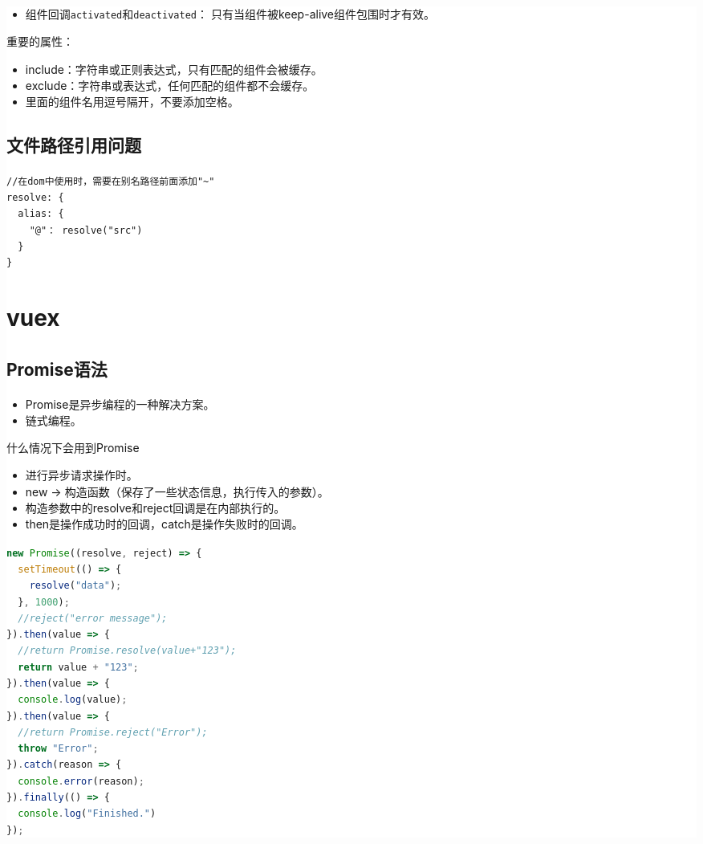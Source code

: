 * 组件回调`activated`和`deactivated`：
  只有当组件被keep-alive组件包围时才有效。

重要的属性：
* include：字符串或正则表达式，只有匹配的组件会被缓存。
* exclude：字符串或表达式，任何匹配的组件都不会缓存。
* 里面的组件名用逗号隔开，不要添加空格。

## 文件路径引用问题

```
//在dom中使用时，需要在别名路径前面添加"~"
resolve: {
  alias: {
    "@"： resolve("src")
  }
}
```

# vuex

## Promise语法

* Promise是异步编程的一种解决方案。
* 链式编程。

什么情况下会用到Promise
* 进行异步请求操作时。
* new -> 构造函数（保存了一些状态信息，执行传入的参数）。
* 构造参数中的resolve和reject回调是在内部执行的。
* then是操作成功时的回调，catch是操作失败时的回调。

```javascript
new Promise((resolve, reject) => {
  setTimeout(() => {
    resolve("data");
  }, 1000);
  //reject("error message");
}).then(value => {
  //return Promise.resolve(value+"123");
  return value + "123";
}).then(value => {
  console.log(value);
}).then(value => {
  //return Promise.reject("Error");
  throw "Error";
}).catch(reason => {
  console.error(reason);
}).finally(() => {
  console.log("Finished.")
});
```
